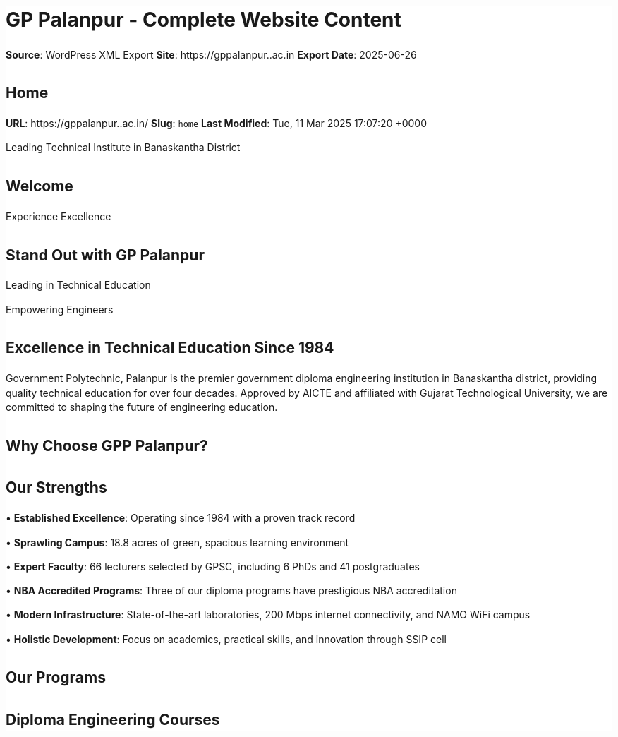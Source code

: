# GP Palanpur - Complete Website Content
**Source**: WordPress XML Export
**Site**: https://gppalanpur..ac.in
**Export Date**: 2025-06-26

## Home
**URL**: https://gppalanpur..ac.in/
**Slug**: `home`
**Last Modified**: Tue, 11 Mar 2025 17:07:20 +0000

Leading Technical Institute in Banaskantha District

## Welcome

Experience Excellence

## Stand Out with GP Palanpur

Leading in Technical Education

Empowering Engineers

## Excellence in Technical Education Since 1984

Government Polytechnic, Palanpur is the premier government diploma engineering institution in Banaskantha district, providing quality technical education for over four decades. Approved by AICTE and affiliated with Gujarat Technological University, we are committed to shaping the future of engineering education.

## Why Choose GPP Palanpur?

## Our Strengths

• **Established Excellence**: Operating since 1984 with a proven track record

• **Sprawling Campus**: 18.8 acres of green, spacious learning environment

• **Expert Faculty**: 66 lecturers selected by GPSC, including 6 PhDs and 41 postgraduates

• **NBA Accredited Programs**: Three of our diploma programs have prestigious NBA accreditation

• **Modern Infrastructure**: State-of-the-art laboratories, 200 Mbps internet connectivity, and NAMO WiFi campus

• **Holistic Development**: Focus on academics, practical skills, and innovation through SSIP cell

## Our Programs

## Diploma Engineering Courses

